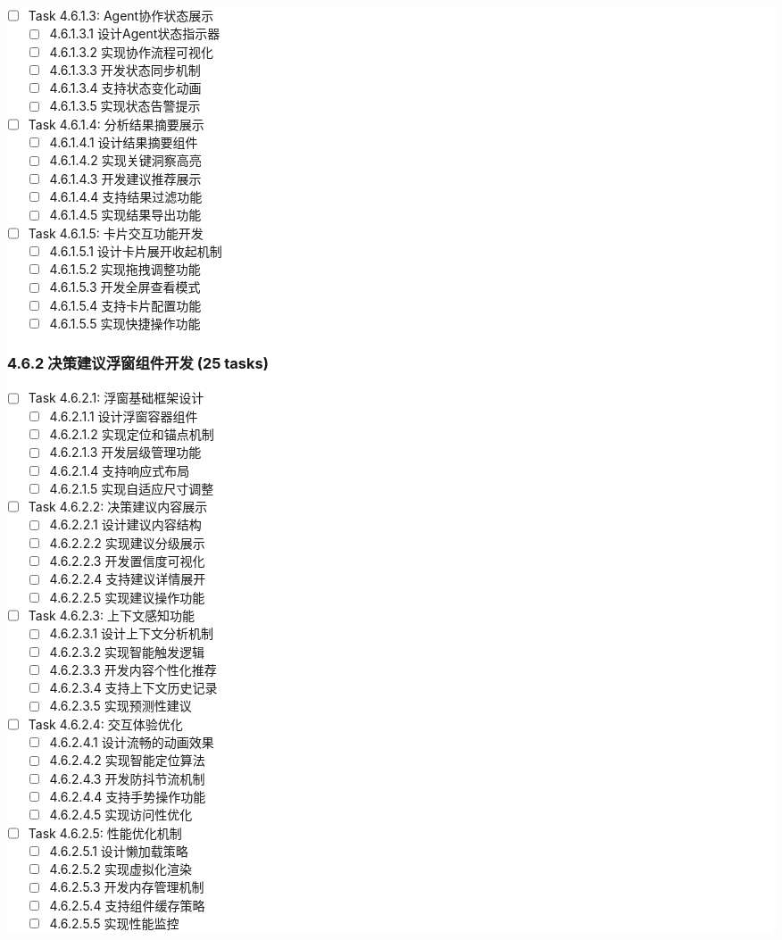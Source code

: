 - [ ] Task 4.6.1.3: Agent协作状态展示
  - [ ] 4.6.1.3.1 设计Agent状态指示器
  - [ ] 4.6.1.3.2 实现协作流程可视化
  - [ ] 4.6.1.3.3 开发状态同步机制
  - [ ] 4.6.1.3.4 支持状态变化动画
  - [ ] 4.6.1.3.5 实现状态告警提示

- [ ] Task 4.6.1.4: 分析结果摘要展示
  - [ ] 4.6.1.4.1 设计结果摘要组件
  - [ ] 4.6.1.4.2 实现关键洞察高亮
  - [ ] 4.6.1.4.3 开发建议推荐展示
  - [ ] 4.6.1.4.4 支持结果过滤功能
  - [ ] 4.6.1.4.5 实现结果导出功能

- [ ] Task 4.6.1.5: 卡片交互功能开发
  - [ ] 4.6.1.5.1 设计卡片展开收起机制
  - [ ] 4.6.1.5.2 实现拖拽调整功能
  - [ ] 4.6.1.5.3 开发全屏查看模式
  - [ ] 4.6.1.5.4 支持卡片配置功能
  - [ ] 4.6.1.5.5 实现快捷操作功能

### 4.6.2 决策建议浮窗组件开发 (25 tasks)
- [ ] Task 4.6.2.1: 浮窗基础框架设计
  - [ ] 4.6.2.1.1 设计浮窗容器组件
  - [ ] 4.6.2.1.2 实现定位和锚点机制
  - [ ] 4.6.2.1.3 开发层级管理功能
  - [ ] 4.6.2.1.4 支持响应式布局
  - [ ] 4.6.2.1.5 实现自适应尺寸调整

- [ ] Task 4.6.2.2: 决策建议内容展示
  - [ ] 4.6.2.2.1 设计建议内容结构
  - [ ] 4.6.2.2.2 实现建议分级展示
  - [ ] 4.6.2.2.3 开发置信度可视化
  - [ ] 4.6.2.2.4 支持建议详情展开
  - [ ] 4.6.2.2.5 实现建议操作功能

- [ ] Task 4.6.2.3: 上下文感知功能
  - [ ] 4.6.2.3.1 设计上下文分析机制
  - [ ] 4.6.2.3.2 实现智能触发逻辑
  - [ ] 4.6.2.3.3 开发内容个性化推荐
  - [ ] 4.6.2.3.4 支持上下文历史记录
  - [ ] 4.6.2.3.5 实现预测性建议

- [ ] Task 4.6.2.4: 交互体验优化
  - [ ] 4.6.2.4.1 设计流畅的动画效果
  - [ ] 4.6.2.4.2 实现智能定位算法
  - [ ] 4.6.2.4.3 开发防抖节流机制
  - [ ] 4.6.2.4.4 支持手势操作功能
  - [ ] 4.6.2.4.5 实现访问性优化

- [ ] Task 4.6.2.5: 性能优化机制
  - [ ] 4.6.2.5.1 设计懒加载策略
  - [ ] 4.6.2.5.2 实现虚拟化渲染
  - [ ] 4.6.2.5.3 开发内存管理机制
  - [ ] 4.6.2.5.4 支持组件缓存策略
  - [ ] 4.6.2.5.5 实现性能监控
